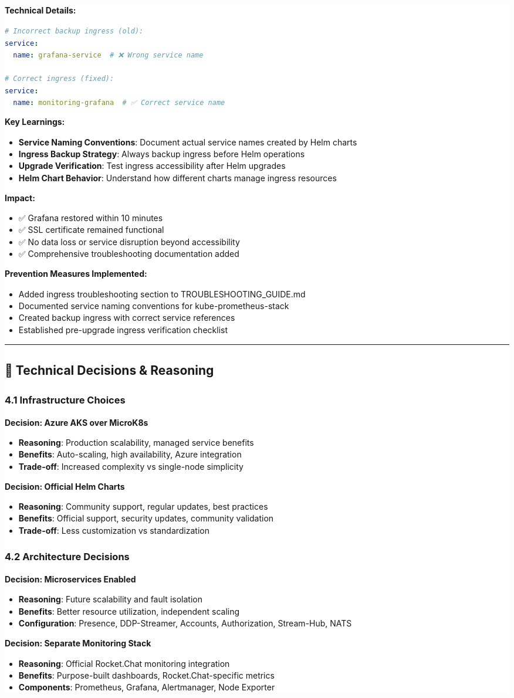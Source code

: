 **Technical Details:**
```yaml
# Incorrect backup ingress (old):
service:
  name: grafana-service  # ❌ Wrong service name

# Correct ingress (fixed):
service:
  name: monitoring-grafana  # ✅ Correct service name
```

**Key Learnings:**
- **Service Naming Conventions**: Document actual service names created by Helm charts
- **Ingress Backup Strategy**: Always backup ingress before Helm operations
- **Upgrade Verification**: Test ingress accessibility after Helm upgrades
- **Helm Chart Behavior**: Understand how different charts manage ingress resources

**Impact:**
- ✅ Grafana restored within 10 minutes
- ✅ SSL certificate remained functional
- ✅ No data loss or service disruption beyond accessibility
- ✅ Comprehensive troubleshooting documentation added

**Prevention Measures Implemented:**
- Added ingress troubleshooting section to TROUBLESHOOTING_GUIDE.md
- Documented service naming conventions for kube-prometheus-stack
- Created backup ingress with correct service references
- Established pre-upgrade ingress verification checklist

---



## 🎯 Technical Decisions & Reasoning

### **4.1 Infrastructure Choices**

**Decision: Azure AKS over MicroK8s**
- **Reasoning**: Production scalability, managed service benefits
- **Benefits**: Auto-scaling, high availability, Azure integration
- **Trade-off**: Increased complexity vs single-node simplicity

**Decision: Official Helm Charts**
- **Reasoning**: Community support, regular updates, best practices
- **Benefits**: Official support, security updates, community validation
- **Trade-off**: Less customization vs standardization

### **4.2 Architecture Decisions**

**Decision: Microservices Enabled**
- **Reasoning**: Future scalability and fault isolation
- **Benefits**: Better resource utilization, independent scaling
- **Configuration**: Presence, DDP-Streamer, Accounts, Authorization, Stream-Hub, NATS

**Decision: Separate Monitoring Stack**
- **Reasoning**: Official Rocket.Chat monitoring integration
- **Benefits**: Purpose-built dashboards, Rocket.Chat-specific metrics
- **Components**: Prometheus, Grafana, Alertmanager, Node Exporter
